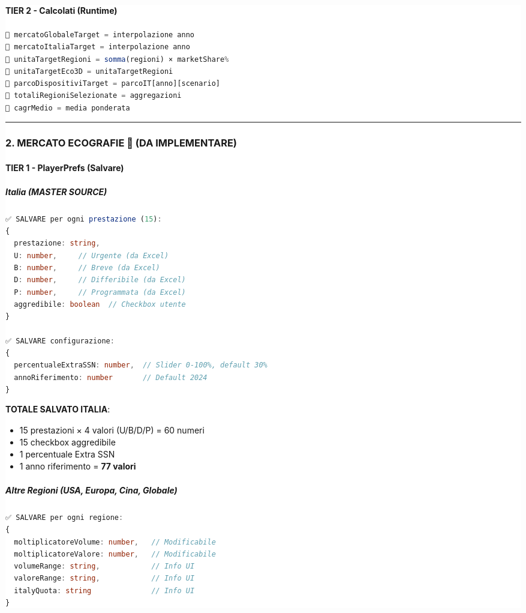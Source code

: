 #### TIER 2 - Calcolati (Runtime)
```typescript
🧮 mercatoGlobaleTarget = interpolazione anno
🧮 mercatoItaliaTarget = interpolazione anno
🧮 unitaTargetRegioni = somma(regioni) × marketShare%
🧮 unitaTargetEco3D = unitaTargetRegioni
🧮 parcoDispositiviTarget = parcoIT[anno][scenario]
🧮 totaliRegioniSelezionate = aggregazioni
🧮 cagrMedio = media ponderata
```

---

### 2. MERCATO ECOGRAFIE 📝 (DA IMPLEMENTARE)

#### TIER 1 - PlayerPrefs (Salvare)

##### Italia (MASTER SOURCE)
```typescript
✅ SALVARE per ogni prestazione (15):
{
  prestazione: string,
  U: number,     // Urgente (da Excel)
  B: number,     // Breve (da Excel)
  D: number,     // Differibile (da Excel)
  P: number,     // Programmata (da Excel)
  aggredibile: boolean  // Checkbox utente
}

✅ SALVARE configurazione:
{
  percentualeExtraSSN: number,  // Slider 0-100%, default 30%
  annoRiferimento: number       // Default 2024
}
```

**TOTALE SALVATO ITALIA**: 
- 15 prestazioni × 4 valori (U/B/D/P) = 60 numeri
- 15 checkbox aggredibile
- 1 percentuale Extra SSN
- 1 anno riferimento
= **77 valori**

##### Altre Regioni (USA, Europa, Cina, Globale)
```typescript
✅ SALVARE per ogni regione:
{
  moltiplicatoreVolume: number,   // Modificabile
  moltiplicatoreValore: number,   // Modificabile
  volumeRange: string,            // Info UI
  valoreRange: string,            // Info UI
  italyQuota: string              // Info UI
}
```
